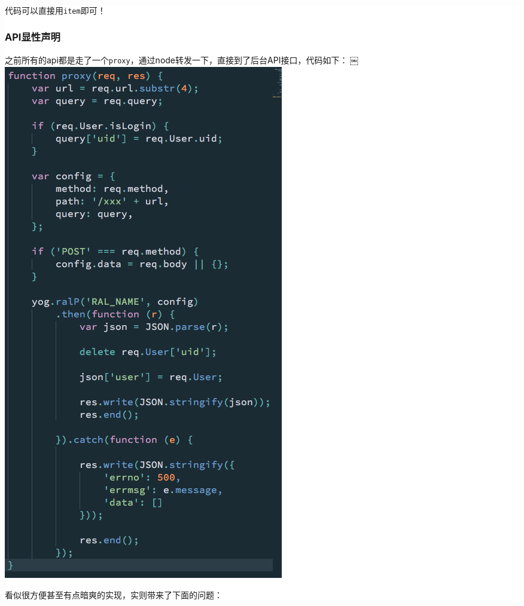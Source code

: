 
代码可以直接用`item`即可！

### API显性声明
之前所有的api都是走了一个`proxy`，通过node转发一下，直接到了后台API接口，代码如下：
￼
![](/uploads/2017/05/8.png)

看似很方便甚至有点暗爽的实现，实则带来了下面的问题：
